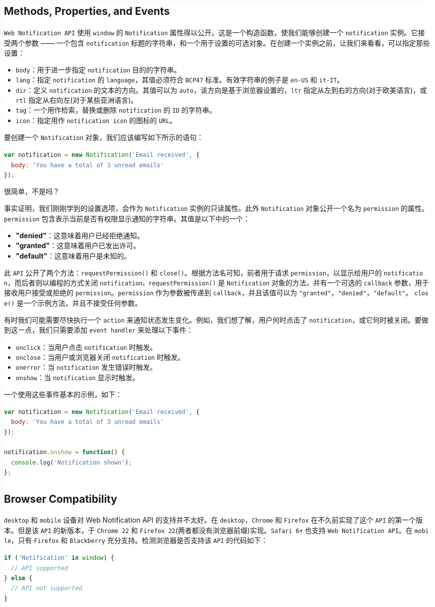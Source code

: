 
## Methods, Properties, and Events
`Web Notification API` 使用 `window` 的 `Notification` 属性得以公开。这是一个构造函数，使我们能够创建一个 `notification` 实例。它接受两个参数 —— 一个包含 `notification` 标题的字符串，和一个用于设置的可选对象。在创建一个实例之前，让我们来看看，可以指定那些设置：

 - `body`：用于进一步指定 `notification` 目的的字符串。
 - `lang`：指定 `notification` 的 `language`，其值必须符合 `BCP47` 标准。有效字符串的例子是 `en-US` 和 `it-IT`。
 - `dir`：定义 `notification` 的文本的方向。其值可以为 `auto`，该方向是基于浏览器设置的，`ltr` 指定从左到右的方向(对于欧美语言)，或 `rtl` 指定从右向左(对于某些亚洲语言)。
 - `tag`：一个用作检索，替换或删除 `notification` 的 `ID` 的字符串。
 - `icon`：指定用作 `notification icon` 的图标的 `URL`。

要创建一个 `Notification` 对象，我们应该编写如下所示的语句：
```javascript
var notification = new Notification('Email received', {
  body: 'You have a total of 3 unread emails'
});
```
很简单，不是吗？

事实证明，我们刚刚学到的设置选项，会作为 `Notification` 实例的只读属性。此外 `Notification` 对象公开一个名为 `permission` 的属性。`permission` 包含表示当前是否有权限显示通知的字符串。其值是以下中的一个：

 - **"denied"**：这意味着用户已经拒绝通知。
 - **"granted"**：这意味着用户已发出许可。
 - **"default"**：这意味着用户是未知的。

此 `API` 公开了两个方法：`requestPermission()` 和 `close()`。根据方法名可知，前者用于请求 `permission`，以显示给用户的 `notification`，而后者则以编程的方式关闭 `notification。requestPermission()` 是 `Notification` 对象的方法，并有一个可选的 `callback` 参数，用于接收用户接受或拒绝的 `permission`。`permission` 作为参数被传递到 `callback`，并且该值可以为 `"granted"`，`"denied"`，`"default"`。
`close()` 是一个示例方法，并且不接受任何参数。

有时我们可能需要尽快执行一个 `action` 来通知状态发生变化。例如，我们想了解，用户何时点击了 `notification`，或它何时被关闭。要做到这一点，我们只需要添加 `event handler` 来处理以下事件：

 - `onclick`：当用户点击 `notification` 时触发。
 - `onclose`：当用户或浏览器关闭 `notification` 时触发。
 - `onerror`：当 `notification` 发生错误时触发。
 - `onshow`：当 `notification` 显示时触发。

一个使用这些事件基本的示例，如下：
```javascript
var notification = new Notification('Email received', {
  body: 'You have a total of 3 unread emails'
});
 
notification.onshow = function() {
  console.log('Notification shown');
};
```

## Browser Compatibility
`desktop` 和 `mobile` 设备对 Web Notification API 的支持并不太好。在 `desktop`，`Chrome` 和 `Firefox` 在不久前实现了这个 `API` 的第一个版本。但是该 `API` 的新版本，于 `Chrome 22` 和 `Firefox 22`(两者都没有浏览器前缀)实现。`Safari 6+` 也支持 `Web Notification API`。在 `mobile`，只有 `Firefox` 和 `Blackberry` 充分支持。检测浏览器是否支持该 `API` 的代码如下：
```javascript
if ('Notification' in window) {
  // API supported
} else {
  // API not supported
}
```
